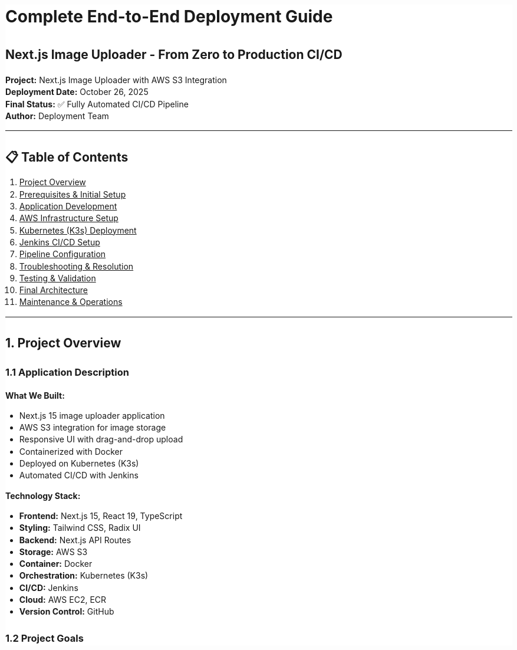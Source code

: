 # Complete End-to-End Deployment Guide
## Next.js Image Uploader - From Zero to Production CI/CD

**Project:** Next.js Image Uploader with AWS S3 Integration  
**Deployment Date:** October 26, 2025  
**Final Status:** ✅ Fully Automated CI/CD Pipeline  
**Author:** Deployment Team  

---

## 📋 Table of Contents

1. [Project Overview](#1-project-overview)
2. [Prerequisites & Initial Setup](#2-prerequisites--initial-setup)
3. [Application Development](#3-application-development)
4. [AWS Infrastructure Setup](#4-aws-infrastructure-setup)
5. [Kubernetes (K3s) Deployment](#5-kubernetes-k3s-deployment)
6. [Jenkins CI/CD Setup](#6-jenkins-cicd-setup)
7. [Pipeline Configuration](#7-pipeline-configuration)
8. [Troubleshooting & Resolution](#8-troubleshooting--resolution)
9. [Testing & Validation](#9-testing--validation)
10. [Final Architecture](#10-final-architecture)
11. [Maintenance & Operations](#11-maintenance--operations)

---

## 1. Project Overview

### 1.1 Application Description

**What We Built:**
- Next.js 15 image uploader application
- AWS S3 integration for image storage
- Responsive UI with drag-and-drop upload
- Containerized with Docker
- Deployed on Kubernetes (K3s)
- Automated CI/CD with Jenkins

**Technology Stack:**
- **Frontend:** Next.js 15, React 19, TypeScript
- **Styling:** Tailwind CSS, Radix UI
- **Backend:** Next.js API Routes
- **Storage:** AWS S3
- **Container:** Docker
- **Orchestration:** Kubernetes (K3s)
- **CI/CD:** Jenkins
- **Cloud:** AWS EC2, ECR
- **Version Control:** GitHub

### 1.2 Project Goals
